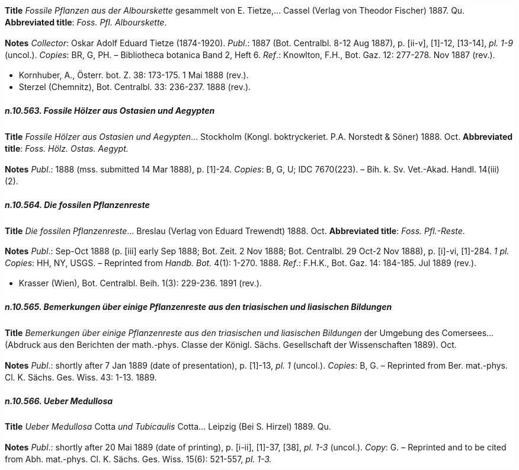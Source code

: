**Title**
*Fossile Pflanzen aus der Albourskette* gesammelt von E. Tietze,... Cassel (Verlag von Theodor Fischer) 1887. Qu.
**Abbreviated title**: *Foss. Pfl. Albourskette*.

**Notes**
*Collector*: Oskar Adolf Eduard Tietze (1874-1920).
*Publ*.: 1887 (Bot. Centralbl. 8-12 Aug 1887), p. \[ii-v\], \[1\]-12, \[13-14\], *pl. 1-9* (uncol.).
*Copies*: BR, G, PH. – Bibliotheca botanica Band 2, Heft 6.
*Ref*.: Knowlton, F.H., Bot. Gaz. 12: 277-278. Nov 1887 (rev.).
- Kornhuber, A., Österr. bot. Z. 38: 173-175. 1 Mai 1888 (rev.).
- Sterzel (Chemnitz), Bot. Centralbl. 33: 236-237. 1888 (rev.).

##### n.10.563. Fossile Hölzer aus Ostasien und Aegypten

**Title**
*Fossile Hölzer aus Ostasien und Aegypten*... Stockholm (Kongl. boktryckeriet. P.A. Norstedt & Söner) 1888. Oct.
**Abbreviated title**: *Foss. Hölz. Ostas. Aegypt.*

**Notes**
*Publ*.: 1888 (mss. submitted 14 Mar 1888), p. \[1\]-24. *Copies*: B, G, U; IDC 7670(223). – Bih. k. Sv. Vet.-Akad. Handl. 14(iii) (2).

##### n.10.564. Die fossilen Pflanzenreste

**Title**
*Die fossilen Pflanzenreste*... Breslau (Verlag von Eduard Trewendt) 1888. Oct.
**Abbreviated title**: *Foss. Pfl.-Reste*.

**Notes**
*Publ*.: Sep-Oct 1888 (p. \[iii\] early Sep 1888; Bot. Zeit. 2 Nov 1888; Bot. Centralbl. 29 Oct-2 Nov 1888), p. \[i\]-vi, \[1\]-284. *1 pl. Copies*: HH, NY, USGS. – Reprinted from *Handb. Bot.* 4(1): 1-270. 1888.
*Ref*.: F.H.K., Bot. Gaz. 14: 184-185. Jul 1889 (rev.).
- Krasser (Wien), Bot. Centralbl. Beih. 1(3): 229-236. 1891 (rev.).

##### n.10.565. Bemerkungen über einige Pflanzenreste aus den triasischen und liasischen Bildungen

**Title**
*Bemerkungen über einige Pflanzenreste aus den triasischen und liasischen Bildungen* der Umgebung des Comersees... (Abdruck aus den Berichten der math.-phys. Classe der Königl. Sächs. Gesellschaft der Wissenschaften 1889). Oct.

**Notes**
*Publ*.: shortly after 7 Jan 1889 (date of presentation), p. \[1\]-13, *pl. 1* (uncol.). *Copies*: B, G. – Reprinted from Ber. mat.-phys. Cl. K. Sächs. Ges. Wiss. 43: 1-13. 1889.

##### n.10.566. Ueber Medullosa

**Title**
*Ueber Medullosa* Cotta *und Tubicaulis* Cotta... Leipzig (Bei S. Hirzel) 1889. Qu.

**Notes**
*Publ*.: shortly after 20 Mai 1889 (date of printing), p. \[i-ii\], \[1\]-37, \[38\], *pl. 1-3* (uncol.).
*Copy*: G. – Reprinted and to be cited from Abh. mat.-phys. Cl. K. Sächs. Ges. Wiss. 15(6): 521-557, *pl. 1-3.*
